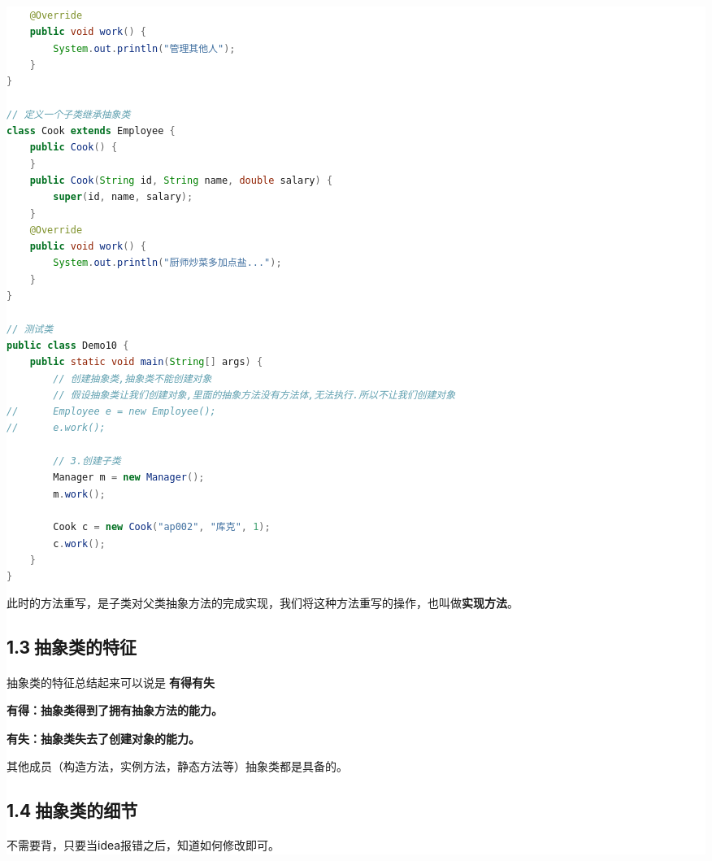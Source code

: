```java
	@Override
	public void work() {
		System.out.println("管理其他人");
	}
}

// 定义一个子类继承抽象类
class Cook extends Employee {
	public Cook() {
	}
	public Cook(String id, String name, double salary) {
		super(id, name, salary);
	}
	@Override
	public void work() {
		System.out.println("厨师炒菜多加点盐...");
	}
}

// 测试类
public class Demo10 {
	public static void main(String[] args) {
		// 创建抽象类,抽象类不能创建对象
		// 假设抽象类让我们创建对象,里面的抽象方法没有方法体,无法执行.所以不让我们创建对象
//		Employee e = new Employee();
//		e.work();
		
		// 3.创建子类
		Manager m = new Manager();
		m.work();
		
		Cook c = new Cook("ap002", "库克", 1);
		c.work();
	}
}
```

此时的方法重写，是子类对父类抽象方法的完成实现，我们将这种方法重写的操作，也叫做**实现方法**。

## 1.3 抽象类的特征

抽象类的特征总结起来可以说是 **有得有失**

**有得：抽象类得到了拥有抽象方法的能力。**

**有失：抽象类失去了创建对象的能力。**

其他成员（构造方法，实例方法，静态方法等）抽象类都是具备的。

## 1.4 抽象类的细节

不需要背，只要当idea报错之后，知道如何修改即可。
